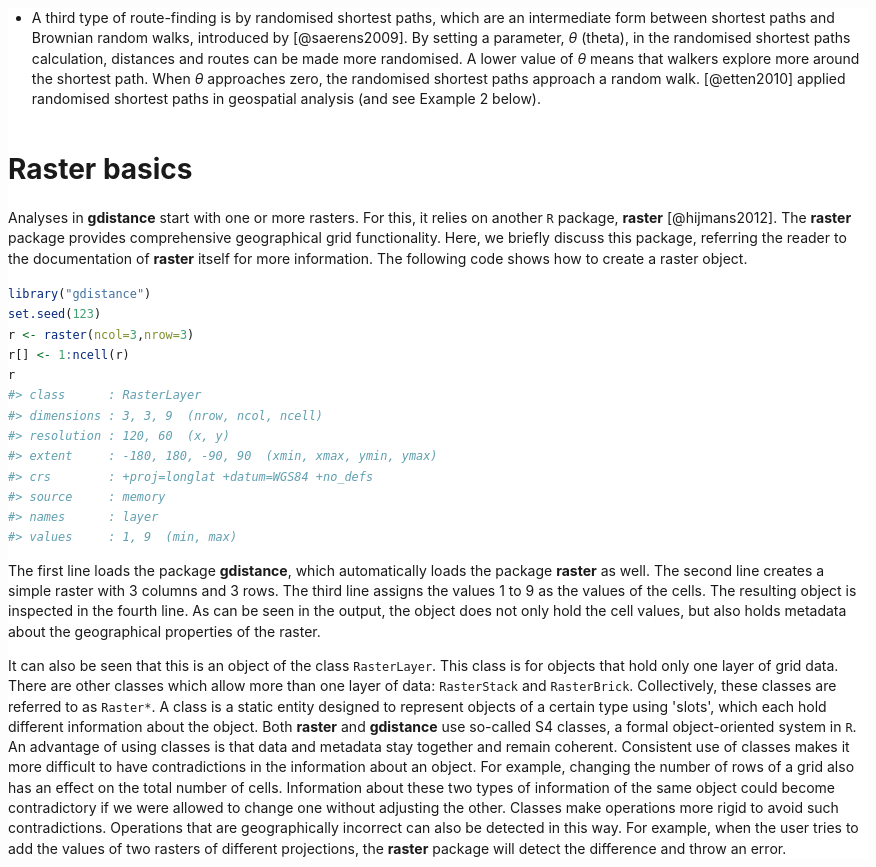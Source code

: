 * A third type of route-finding is by randomised shortest paths, which are an intermediate form between shortest paths and Brownian random walks, introduced by [@saerens2009]. By setting a parameter, $\theta$ (theta), in the randomised shortest paths calculation, distances and routes can be made more randomised. A lower value of $\theta$ means that walkers explore more around the shortest path. When $\theta$ approaches zero, the randomised shortest paths approach a random walk. [@etten2010] applied randomised shortest paths in geospatial analysis (and see Example 2 below).

# Raster basics

Analyses in **gdistance** start with one or more rasters. For this, it relies on another `R` package, **raster** [@hijmans2012]. The **raster** package provides comprehensive geographical grid functionality. Here, we briefly discuss this package, referring the reader to the documentation of **raster** itself for more information. The following code shows how to create a raster object.


```r
library("gdistance")
set.seed(123)
r <- raster(ncol=3,nrow=3)
r[] <- 1:ncell(r)
r
#> class      : RasterLayer 
#> dimensions : 3, 3, 9  (nrow, ncol, ncell)
#> resolution : 120, 60  (x, y)
#> extent     : -180, 180, -90, 90  (xmin, xmax, ymin, ymax)
#> crs        : +proj=longlat +datum=WGS84 +no_defs 
#> source     : memory
#> names      : layer 
#> values     : 1, 9  (min, max)
```


The first line loads the package **gdistance**, which automatically loads the package **raster** as well. 
The second line creates a simple raster with 3 columns and 3 rows. The third line assigns the values 1 to 9 as the values of the cells. The resulting object is inspected in the fourth line. As can be seen in the output, the object does not only hold the cell values, but also holds metadata about the geographical properties of the raster.

It can also be seen that this is an object of the class `RasterLayer`. This class is for objects that hold only one layer of grid data. There are other classes which allow more than one layer of data: `RasterStack` and `RasterBrick`. Collectively, these classes are referred to as `Raster*`. 
A class is a static entity designed to represent objects of a certain type using 'slots', which each hold different information about the object. Both **raster** and **gdistance** use so-called S4 classes, a formal object-oriented system in `R`. An advantage of using classes is that data and metadata stay together and remain coherent. Consistent use of classes makes it more difficult to have contradictions in the information about an object. For example, changing the number of rows of a grid also has an effect on the total number of cells. Information about these two types of information of the same object could become contradictory if we were allowed to change one without adjusting the other. Classes make operations more rigid to avoid such contradictions. Operations that are geographically incorrect can also be detected in this way. For example, when the user tries to add the values of two rasters of different projections, the **raster** package will detect the difference and throw an error.
